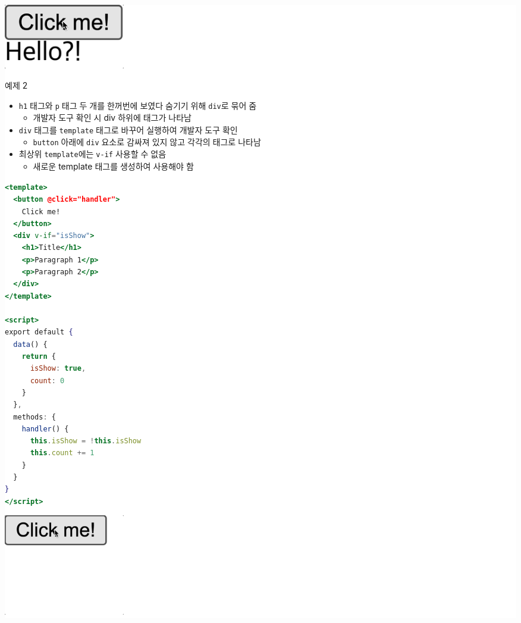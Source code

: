 <img src="../images/2-22.gif" width="200px" />

<br/>

예제 2

- `h1` 태그와 `p` 태그 두 개를 한꺼번에 보였다 숨기기 위해 `div`로 묶어 줌
    - 개발자 도구 확인 시 div 하위에 태그가 나타남
- `div` 태그를 `template` 태그로 바꾸어 실행하여 개발자 도구 확인
    - `button` 아래에 `div` 요소로 감싸져 있지 않고 각각의 태그로 나타남
- 최상위 `template`에는 `v-if` 사용할 수 없음
    - 새로운 template 태그를 생성하여 사용해야 함

```jsx
<template>
  <button @click="handler">
    Click me!
  </button>
  <div v-if="isShow">
    <h1>Title</h1>
    <p>Paragraph 1</p>
    <p>Paragraph 2</p>
  </div>
</template>

<script>
export default {
  data() {
    return {
      isShow: true,
      count: 0
    }
  },
  methods: {
    handler() {
      this.isShow = !this.isShow
      this.count += 1
    }
  }
}
</script>
```

<img src="../images/2-23.gif" width="200px" />
